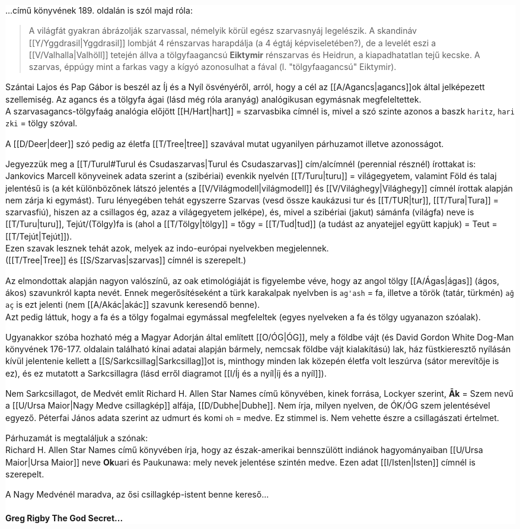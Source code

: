 ...című könyvének 189. oldalán is szól majd róla:  
> A világfát gyakran ábrázolják szarvassal, némelyik körül egész szarvasnyáj legelészik. A skandináv [[Y/Yggdrasil\|Yggdrasil]] lombját 4 rénszarvas harapdálja (a 4 égtáj képviseletében?), de a levelét eszi a [[V/Valhalla\|Valhöll]] tetején állva a tölgyfaagancsú **Eiktymir** rénszarvas és Heidrun, a kiapadhatatlan tejű kecske. A szarvas, éppúgy mint a farkas vagy a kígyó azonosulhat a fával (l. "tölgyfaagancsú" Eiktymir).  

Szántai Lajos és Pap Gábor is beszél az Íj és a Nyíl ösvényéről, arról, hogy a cél az [[A/Agancs\|agancs]]ok által jelképezett szellemiség. Az agancs és a tölgyfa ágai (lásd még róla aranyág) analógikusan egymásnak megfeleltettek.  
A szarvasagancs-tölgyfaág analógia előjött [[H/Hart\|hart]] = szarvasbika címnél is, mivel a szó szinte azonos a baszk `haritz`, `harizki` = tölgy szóval.  

A [[D/Deer\|deer]] szó pedig az életfa [[T/Tree\|tree]] szavával mutat ugyanilyen párhuzamot illetve azonosságot.  

Jegyezzük meg a [[T/Turul#Turul és Csudaszarvas\|Turul és Csudaszarvas]] cím/alcímnél (perennial résznél) írottakat is:  
Jankovics Marcell könyveinek adata szerint a (szibériai) evenkik nyelvén [[T/Turu\|turu]] = világegyetem, valamint Föld és talaj jelentésű is (a két különbözőnek látszó jelentés a [[V/Világmodell\|világmodell]] és [[V/Világhegy\|Világhegy]] címnél írottak alapján nem zárja ki egymást). Turu lényegében tehát egyszerre Szarvas (vesd össze kaukázusi tur és [[T/TUR\|tur]], [[T/Tura\|Tura]] = szarvasfiú), hiszen az a csillagos ég, azaz a világegyetem jelképe), és, mivel a szibériai (jakut) sámánfa (világfa) neve is [[T/Turu\|turu]], Tejút/(Tölgy)fa is (ahol a [[T/Tölgy\|tölgy]] = tőgy = [[T/Tud\|tud]] (a tudást az anyatejjel együtt kapjuk) = Teut = [[T/Tejút\|Tejút]]).  
Ezen szavak lesznek tehát azok, melyek az indo-európai nyelvekben megjelennek.  
([[T/Tree\|Tree]] és [[S/Szarvas\|szarvas]] címnél is szerepelt.)

Az elmondottak alapján nagyon valószínű, az oak etimológiáját is figyelembe véve, hogy az angol tölgy [[A/Ágas\|ágas]] (ágos, ákos) szavunkról kapta nevét. Ennek megerősítéseként a türk karakalpak nyelvben is `ag'ash` = fa, illetve a török (tatár, türkmén) `ağaç` is ezt jelenti (nem [[A/Akác\|akác]] szavunk keresendő benne).  
Azt pedig láttuk, hogy a fa és a tölgy fogalmai egymással megfeleltek (egyes nyelveken a fa és tölgy ugyanazon szóalak).  

Ugyanakkor szóba hozható még a Magyar Adorján által említett [[O/ÓG\|ÓG]], mely a földbe vájt (és David Gordon White Dog-Man könyvének 176-177. oldalain található kínai adatai alapján bármely, nemcsak földbe vájt kialakítású) lak, ház füstkieresztő nyílásán kívül jelentenie kellett a [[S/Sarkcsillag\|Sarkcsillag]]ot is, minthogy minden lak közepén életfa volt leszúrva (sátor merevítője is ez), és ez mutatott a Sarkcsillagra (lásd erről diagramot [[I/Íj és a nyíl\|íj és a nyíl]]).  

Nem Sarkcsillagot, de Medvét említ Richard H. Allen Star Names című könyvében, kinek forrása, Lockyer szerint, **Āk** = Szem nevű a [[U/Ursa Maior\|Nagy Medve csillagkép]] alfája, [[D/Dubhe\|Dubhe]]. Nem írja, milyen nyelven, de ÓK/ÓG szem jelentésével egyező. Péterfai János adata szerint az udmurt és komi `oh` = medve. Ez stimmel is. Nem vehette észre a csillagászati értelmet.

Párhuzamát is megtaláljuk a szónak:  
Richard H. Allen Star Names című könyvében írja, hogy az észak-amerikai bennszülött indiánok hagyományaiban [[U/Ursa Maior\|Ursa Maior]] neve **Ok**uari és Paukunawa: mely nevek jelentése szintén medve. Ezen adat [[I/Isten\|Isten]] címnél is szerepelt.  

A Nagy Medvénél maradva, az ősi csillagkép-istent benne kereső...

#### Greg Rigby The God Secret...

